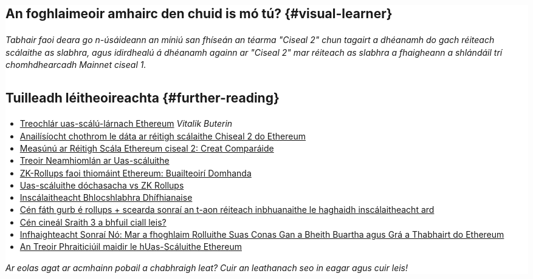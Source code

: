 ## An foghlaimeoir amhairc den chuid is mó tú? {#visual-learner}

<YouTube id="BgCgauWVTs0" />

_Tabhair faoi deara go n-úsáideann an míniú san fhíseán an téarma "Ciseal 2" chun tagairt a dhéanamh do gach réiteach scálaithe as slabhra, agus idirdhealú á dhéanamh againn ar "Ciseal 2" mar réiteach as slabhra a fhaigheann a shlándáil trí chomhdhearcadh Mainnet ciseal 1._

<YouTube id="7pWxCklcNsU" />

## Tuilleadh léitheoireachta {#further-reading}

- [Treochlár uas-scálú-lárnach Ethereum](https://ethereum-magicians.org/t/a-rollup-centric-ethereum-roadmap/4698) _Vitalik Buterin_
- [Anailísíocht chothrom le dáta ar réitigh scálaithe Chiseal 2 do Ethereum](https://www.l2beat.com/)
- [Measúnú ar Réitigh Scála Ethereum ciseal 2: Creat Comparáide](https://medium.com/matter-labs/evaluating-ethereum-l2-scaling-solutions-a-comparison-framework-b6b2f410f955)
- [Treoir Neamhiomlán ar Uas-scáluithe](https://vitalik.eth.limo/general/2021/01/05/rollup.html)
- [ZK-Rollups faoi thiomáint Ethereum: Buailteoirí Domhanda](https://hackmd.io/@canti/rkUT0BD8K)
- [Uas-scáluithe dóchasacha vs ZK Rollups](https://limechain.tech/blog/optimistic-rollups-vs-zk-rollups/)
- [Inscálaitheacht Bhlocshlabhra Dhífhianaise](https://ethworks.io/assets/download/zero-knowledge-blockchain-scaling-ethworks.pdf)
- [Cén fáth gurb é rollups + scearda sonraí an t-aon réiteach inbhuanaithe le haghaidh inscálaitheacht ard](https://polynya.medium.com/why-rollups-data-shards-are-the-only-sustainable-solution-for-high-scalability-c9aabd6fbb48)
- [Cén cineál Sraith 3 a bhfuil ciall leis?](https://vitalik.eth.limo/general/2022/09/17/layer_3.html)
- [Infhaighteacht Sonraí Nó: Mar a fhoghlaim Rolluithe Suas Conas Gan a Bheith Buartha agus Grá a Thabhairt do Ethereum](https://web.archive.org/web/20250515194659/https://web.archive.org/web/20241108192208/https://research.2077.xyz/data-availability-or-how-rollups-learned-to-stop-worrying-and-love-ethereum)
- [An Treoir Phraiticiúil maidir le hUas-Scáluithe Ethereum](https://web.archive.org/web/20241108192208/https://research.2077.xyz/the-practical-guide-to-ethereum-rollups)

_Ar eolas agat ar acmhainn pobail a chabhraigh leat? Cuir an leathanach seo in eagar agus cuir leis!_
